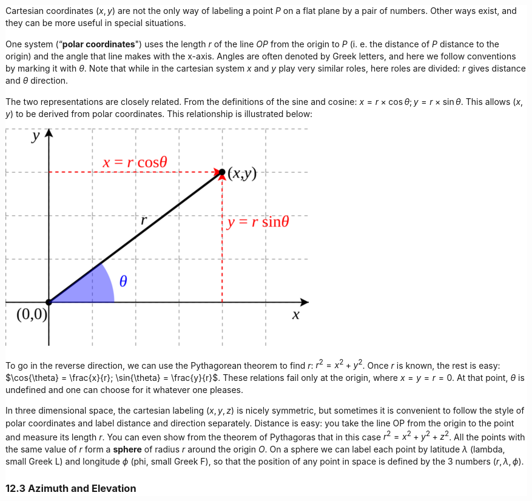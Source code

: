 Cartesian coordinates $(x,y)$ are not the only way of labeling a point $P$ on a flat plane by a pair of numbers. Other ways exist, and they can be more useful in special situations.

One system (“**polar coordinates**") uses the length $r$ of the line $OP$ from the origin to $P$ (i. e. the distance of $P$ distance to the origin) and the angle that line makes with the x-axis. Angles are often denoted by Greek letters, and here we follow conventions by marking it with $\theta$. Note that while in the cartesian system $x$ and $y$ play very similar roles, here roles are divided: $r$ gives distance and $\theta$ direction.

The two representations are closely related. From the definitions of the sine and cosine: $x = r \times \cos{\theta}; y = r \times \sin{\theta}$. This allows $(x,y)$ to be derived from polar coordinates. This relationship is illustrated below:

![Converting polar to Cartesian coordinates](img/polar-to-cartesian.png "Figure 1: Converting from polar to cartesian coordinates.")

To go in the reverse direction, we can use the Pythagorean theorem to find $r$: $r^2 = x^2 + y^2$. Once $r$ is known, the rest is easy: $\cos{\theta} = \frac{x}{r}; \sin{\theta} = \frac{y}{r}$. These relations fail only at the origin, where $x = y = r = 0$. At that point, $\theta$ is undefined and one can choose for it whatever one pleases.

In three dimensional space, the cartesian labeling $(x,y,z)$ is nicely symmetric, but sometimes it is convenient to follow the style of polar coordinates and label distance and direction separately. Distance is easy: you take the line OP from the origin to the point and measure its length $r$. You can even show from the theorem of Pythagoras that in this case $r^2 = x^2 +y^2 + z^2$. All the points with the same value of $r$ form a **sphere** of radius $r$ around the origin $O$. On a sphere we can label each point by latitude $\lambda$ (lambda, small Greek L) and longitude $\phi$ (phi, small Greek F), so that the position of any point in space is defined by the 3 numbers $(r, \lambda, \phi)$.

### 12.3 Azimuth and Elevation
